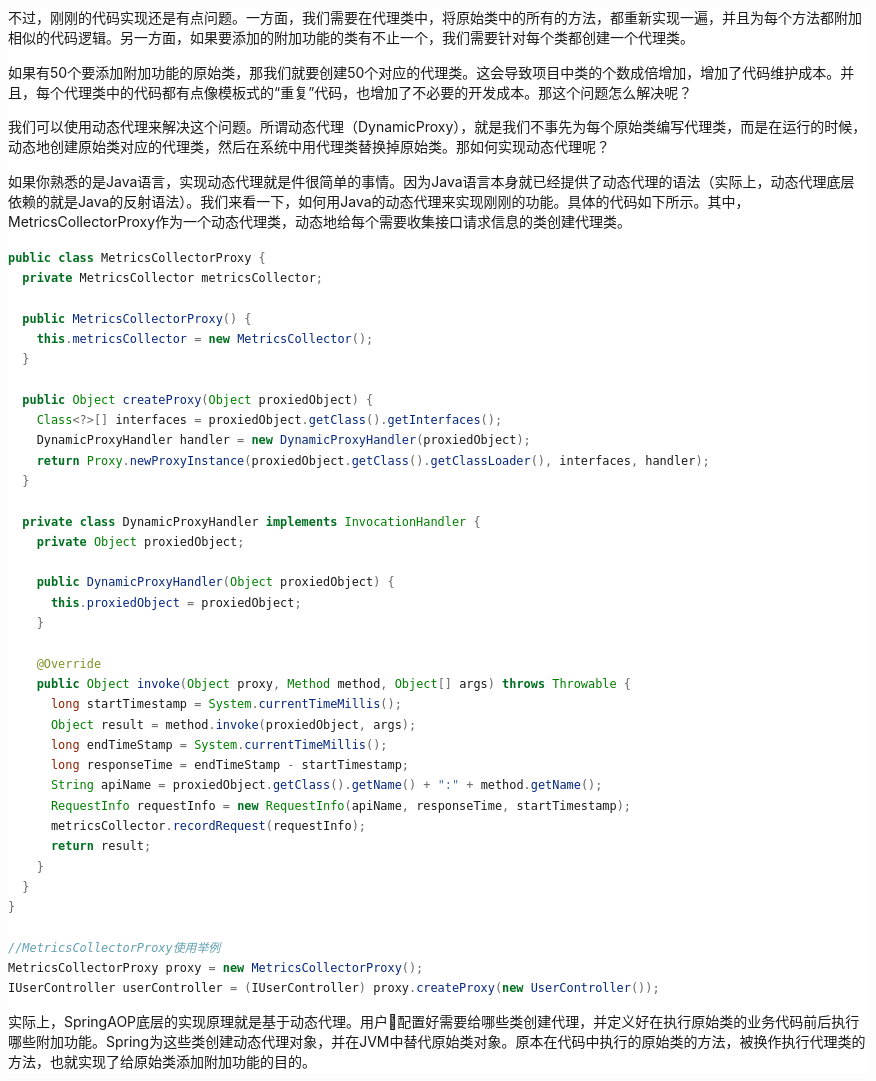 不过，刚刚的代码实现还是有点问题。一方面，我们需要在代理类中，将原始类中的所有的方法，都重新实现一遍，并且为每个方法都附加相似的代码逻辑。另一方面，如果要添加的附加功能的类有不止一个，我们需要针对每个类都创建一个代理类。

如果有50个要添加附加功能的原始类，那我们就要创建50个对应的代理类。这会导致项目中类的个数成倍增加，增加了代码维护成本。并且，每个代理类中的代码都有点像模板式的“重复”代码，也增加了不必要的开发成本。那这个问题怎么解决呢？

我们可以使用动态代理来解决这个问题。所谓动态代理（DynamicProxy），就是我们不事先为每个原始类编写代理类，而是在运行的时候，动态地创建原始类对应的代理类，然后在系统中用代理类替换掉原始类。那如何实现动态代理呢？

如果你熟悉的是Java语言，实现动态代理就是件很简单的事情。因为Java语言本身就已经提供了动态代理的语法（实际上，动态代理底层依赖的就是Java的反射语法）。我们来看一下，如何用Java的动态代理来实现刚刚的功能。具体的代码如下所示。其中，MetricsCollectorProxy作为一个动态代理类，动态地给每个需要收集接口请求信息的类创建代理类。

```java 
public class MetricsCollectorProxy {
  private MetricsCollector metricsCollector;

  public MetricsCollectorProxy() {
    this.metricsCollector = new MetricsCollector();
  }

  public Object createProxy(Object proxiedObject) {
    Class<?>[] interfaces = proxiedObject.getClass().getInterfaces();
    DynamicProxyHandler handler = new DynamicProxyHandler(proxiedObject);
    return Proxy.newProxyInstance(proxiedObject.getClass().getClassLoader(), interfaces, handler);
  }

  private class DynamicProxyHandler implements InvocationHandler {
    private Object proxiedObject;

    public DynamicProxyHandler(Object proxiedObject) {
      this.proxiedObject = proxiedObject;
    }

    @Override
    public Object invoke(Object proxy, Method method, Object[] args) throws Throwable {
      long startTimestamp = System.currentTimeMillis();
      Object result = method.invoke(proxiedObject, args);
      long endTimeStamp = System.currentTimeMillis();
      long responseTime = endTimeStamp - startTimestamp;
      String apiName = proxiedObject.getClass().getName() + ":" + method.getName();
      RequestInfo requestInfo = new RequestInfo(apiName, responseTime, startTimestamp);
      metricsCollector.recordRequest(requestInfo);
      return result;
    }
  }
}

//MetricsCollectorProxy使用举例
MetricsCollectorProxy proxy = new MetricsCollectorProxy();
IUserController userController = (IUserController) proxy.createProxy(new UserController());

 ``` 
实际上，SpringAOP底层的实现原理就是基于动态代理。用户配置好需要给哪些类创建代理，并定义好在执行原始类的业务代码前后执行哪些附加功能。Spring为这些类创建动态代理对象，并在JVM中替代原始类对象。原本在代码中执行的原始类的方法，被换作执行代理类的方法，也就实现了给原始类添加附加功能的目的。
